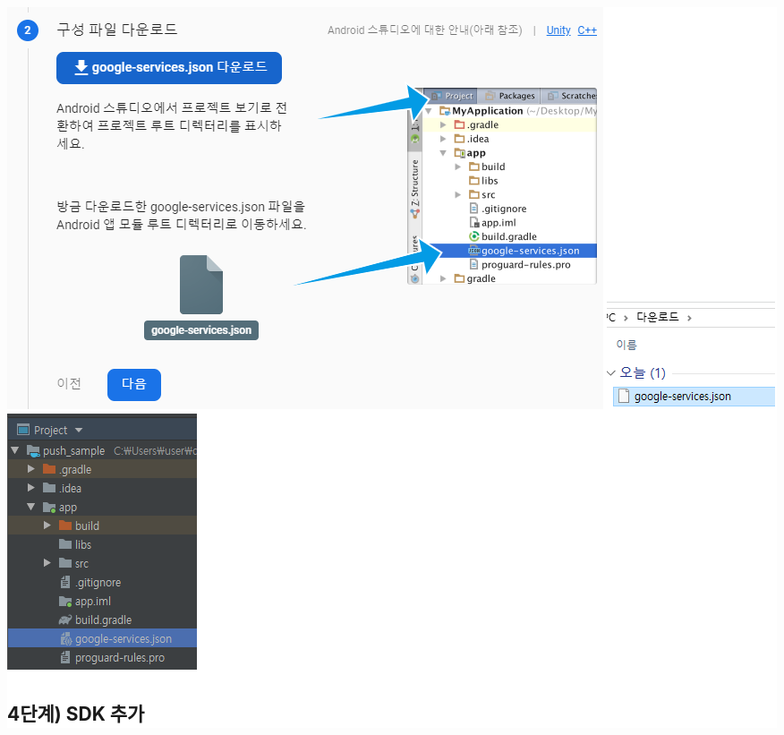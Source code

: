 ![5](/assets/images/firebase/5.png)
![6](/assets/images/firebase/6.png)
![7](/assets/images/firebase/7.png)

## 4단계) SDK 추가
